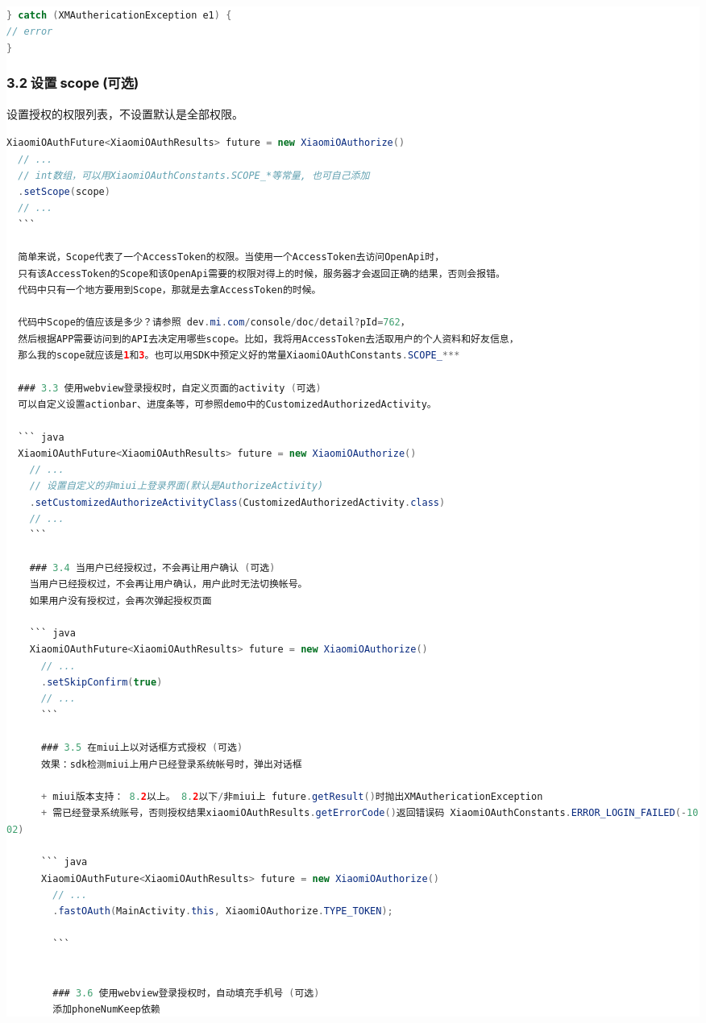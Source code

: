   ``` java
  } catch (XMAuthericationException e1) {
  // error
  }
  ```

  ### 3.2 设置 scope (可选)
  设置授权的权限列表，不设置默认是全部权限。

  ``` java
  XiaomiOAuthFuture<XiaomiOAuthResults> future = new XiaomiOAuthorize()
    // ...
    // int数组，可以用XiaomiOAuthConstants.SCOPE_*等常量, 也可自己添加
    .setScope(scope)
    // ...
    ```

    简单来说，Scope代表了一个AccessToken的权限。当使用一个AccessToken去访问OpenApi时，
    只有该AccessToken的Scope和该OpenApi需要的权限对得上的时候，服务器才会返回正确的结果，否则会报错。
    代码中只有一个地方要用到Scope，那就是去拿AccessToken的时候。

    代码中Scope的值应该是多少？请参照 dev.mi.com/console/doc/detail?pId=762，
    然后根据APP需要访问到的API去决定用哪些scope。比如，我将用AccessToken去活取用户的个人资料和好友信息，
    那么我的scope就应该是1和3。也可以用SDK中预定义好的常量XiaomiOAuthConstants.SCOPE_***

    ### 3.3 使用webview登录授权时，自定义页面的activity (可选)
    可以自定义设置actionbar、进度条等，可参照demo中的CustomizedAuthorizedActivity。

    ``` java
    XiaomiOAuthFuture<XiaomiOAuthResults> future = new XiaomiOAuthorize()
      // ...
      // 设置自定义的非miui上登录界面(默认是AuthorizeActivity)
      .setCustomizedAuthorizeActivityClass(CustomizedAuthorizedActivity.class)
      // ...
      ```

      ### 3.4 当用户已经授权过，不会再让用户确认 (可选)
      当用户已经授权过，不会再让用户确认，用户此时无法切换帐号。
      如果用户没有授权过，会再次弹起授权页面

      ``` java
      XiaomiOAuthFuture<XiaomiOAuthResults> future = new XiaomiOAuthorize()
        // ...
        .setSkipConfirm(true)
        // ...
        ```

        ### 3.5 在miui上以对话框方式授权 (可选)
        效果：sdk检测miui上用户已经登录系统帐号时，弹出对话框

        + miui版本支持： 8.2以上。 8.2以下/非miui上 future.getResult()时抛出XMAuthericationException
        + 需已经登录系统账号，否则授权结果xiaomiOAuthResults.getErrorCode()返回错误码 XiaomiOAuthConstants.ERROR_LOGIN_FAILED(-1002)

        ``` java
        XiaomiOAuthFuture<XiaomiOAuthResults> future = new XiaomiOAuthorize()
          // ...
          .fastOAuth(MainActivity.this, XiaomiOAuthorize.TYPE_TOKEN);

          ```


          ### 3.6 使用webview登录授权时，自动填充手机号 (可选)
          添加phoneNumKeep依赖
  ```